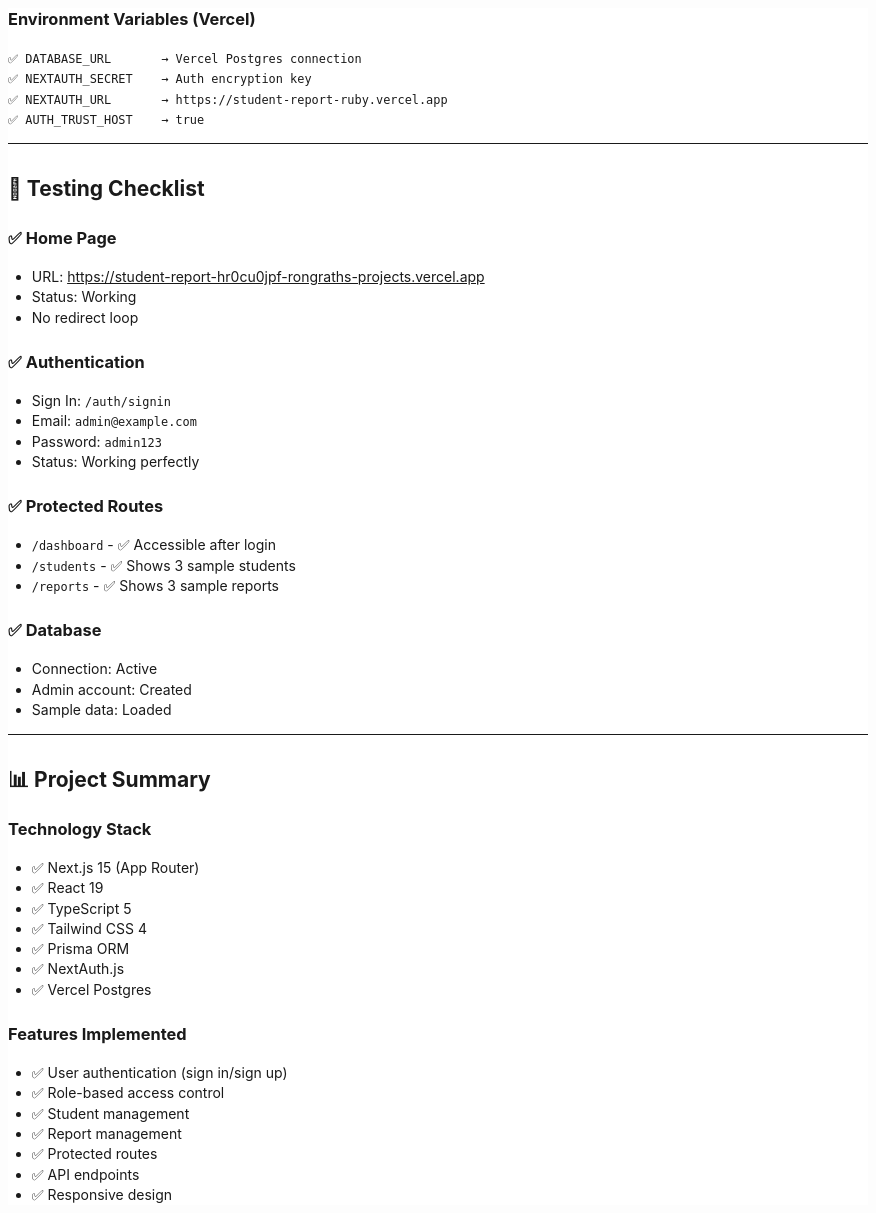 ### Environment Variables (Vercel)
```bash
✅ DATABASE_URL       → Vercel Postgres connection
✅ NEXTAUTH_SECRET    → Auth encryption key
✅ NEXTAUTH_URL       → https://student-report-ruby.vercel.app
✅ AUTH_TRUST_HOST    → true
```

---

## 🧪 Testing Checklist

### ✅ Home Page
- URL: https://student-report-hr0cu0jpf-rongraths-projects.vercel.app
- Status: Working
- No redirect loop

### ✅ Authentication
- Sign In: `/auth/signin`
- Email: `admin@example.com`
- Password: `admin123`
- Status: Working perfectly

### ✅ Protected Routes
- `/dashboard` - ✅ Accessible after login
- `/students` - ✅ Shows 3 sample students
- `/reports` - ✅ Shows 3 sample reports

### ✅ Database
- Connection: Active
- Admin account: Created
- Sample data: Loaded

---

## 📊 Project Summary

### Technology Stack
- ✅ Next.js 15 (App Router)
- ✅ React 19
- ✅ TypeScript 5
- ✅ Tailwind CSS 4
- ✅ Prisma ORM
- ✅ NextAuth.js
- ✅ Vercel Postgres

### Features Implemented
- ✅ User authentication (sign in/sign up)
- ✅ Role-based access control
- ✅ Student management
- ✅ Report management
- ✅ Protected routes
- ✅ API endpoints
- ✅ Responsive design
